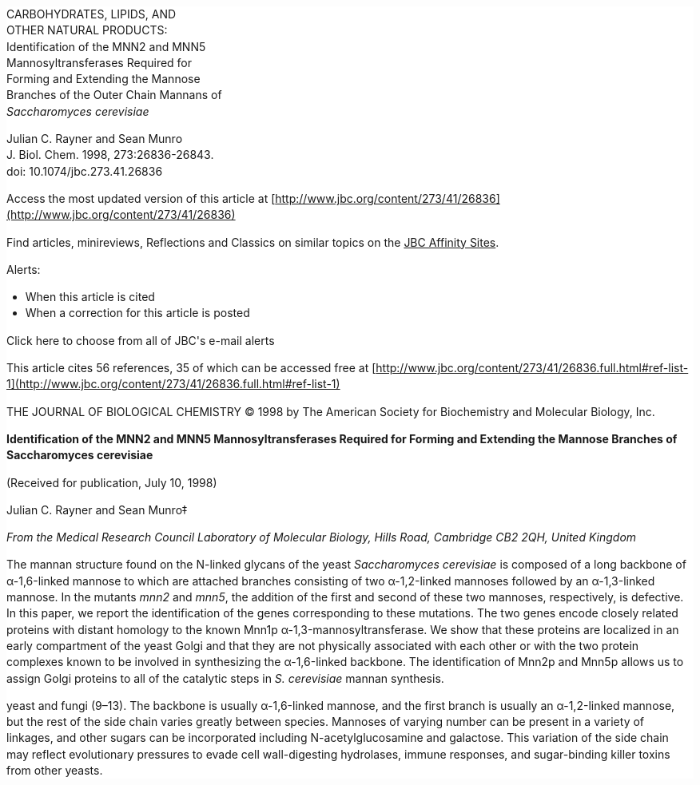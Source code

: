 
CARBOHYDRATES, LIPIDS, AND  
OTHER NATURAL PRODUCTS:  
Identification of the MNN2 and MNN5  
Mannosyltransferases Required for  
Forming and Extending the Mannose  
Branches of the Outer Chain Mannans of  
*Saccharomyces cerevisiae*

Julian C. Rayner and Sean Munro  
J. Biol. Chem. 1998, 273:26836-26843.  
doi: 10.1074/jbc.273.41.26836

Access the most updated version of this article at [http://www.jbc.org/content/273/41/26836](http://www.jbc.org/content/273/41/26836)

Find articles, minireviews, Reflections and Classics on similar topics on the [JBC Affinity Sites](https://www.jbc.org/affinity-sites).

Alerts:
- When this article is cited
- When a correction for this article is posted

Click here to choose from all of JBC's e-mail alerts

This article cites 56 references, 35 of which can be accessed free at [http://www.jbc.org/content/273/41/26836.full.html#ref-list-1](http://www.jbc.org/content/273/41/26836.full.html#ref-list-1)

THE JOURNAL OF BIOLOGICAL CHEMISTRY
© 1998 by The American Society for Biochemistry and Molecular Biology, Inc.

**Identification of the MNN2 and MNN5 Mannosyltransferases Required for Forming and Extending the Mannose Branches of Saccharomyces cerevisiae**

(Received for publication, July 10, 1998)

Julian C. Rayner and Sean Munro‡

*From the Medical Research Council Laboratory of Molecular Biology, Hills Road, Cambridge CB2 2QH, United Kingdom*

The mannan structure found on the N-linked glycans of the yeast *Saccharomyces cerevisiae* is composed of a long backbone of α-1,6-linked mannose to which are attached branches consisting of two α-1,2-linked mannoses followed by an α-1,3-linked mannose. In the mutants *mnn2* and *mnn5*, the addition of the first and second of these two mannoses, respectively, is defective. In this paper, we report the identification of the genes corresponding to these mutations. The two genes encode closely related proteins with distant homology to the known Mnn1p α-1,3-mannosyltransferase. We show that these proteins are localized in an early compartment of the yeast Golgi and that they are not physically associated with each other or with the two protein complexes known to be involved in synthesizing the α-1,6-linked backbone. The identification of Mnn2p and Mnn5p allows us to assign Golgi proteins to all of the catalytic steps in *S. cerevisiae* mannan synthesis.

yeast and fungi (9–13). The backbone is usually α-1,6-linked mannose, and the first branch is usually an α-1,2-linked mannose, but the rest of the side chain varies greatly between species. Mannoses of varying number can be present in a variety of linkages, and other sugars can be incorporated including N-acetylglucosamine and galactose. This variation of the side chain may reflect evolutionary pressures to evade cell wall-digesting hydrolases, immune responses, and sugar-binding killer toxins from other yeasts.
